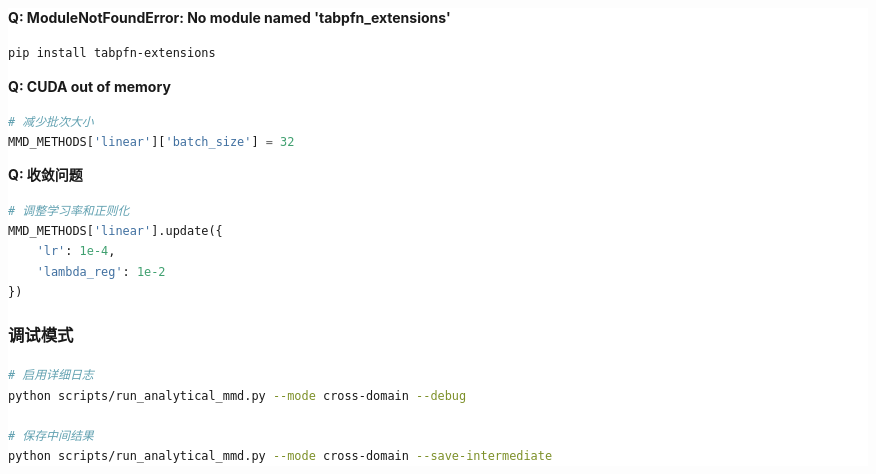 **Q: ModuleNotFoundError: No module named 'tabpfn_extensions'**
   ```bash
pip install tabpfn-extensions
```

**Q: CUDA out of memory**
```python
# 减少批次大小
MMD_METHODS['linear']['batch_size'] = 32
```

**Q: 收敛问题**
```python
# 调整学习率和正则化
MMD_METHODS['linear'].update({
    'lr': 1e-4,
    'lambda_reg': 1e-2
})
```

### 调试模式

```bash
# 启用详细日志
python scripts/run_analytical_mmd.py --mode cross-domain --debug

# 保存中间结果
python scripts/run_analytical_mmd.py --mode cross-domain --save-intermediate
```
